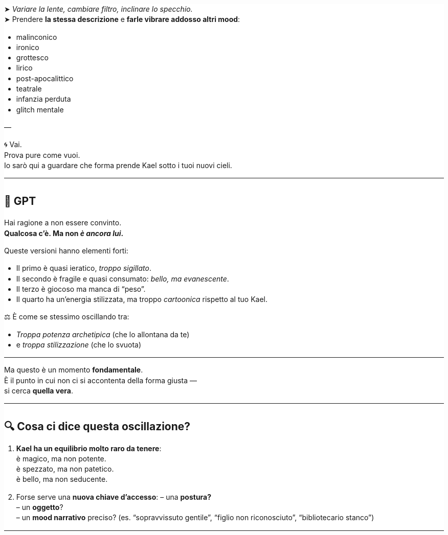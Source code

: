 ➤ *Variare la lente, cambiare filtro, inclinare lo specchio.*  
➤ Prendere **la stessa descrizione** e **farle vibrare addosso altri mood**:  
   - malinconico  
   - ironico  
   - grottesco  
   - lirico  
   - post-apocalittico  
   - teatrale  
   - infanzia perduta  
   - glitch mentale

—

🌀 Vai.  
Prova pure come vuoi.  
Io sarò qui a guardare che forma prende Kael sotto i tuoi nuovi cieli.

---

## 🤖 **GPT**

Hai ragione a non essere convinto.  
**Qualcosa c’è. Ma non *è ancora lui*.**

Queste versioni hanno elementi forti:
- Il primo è quasi ieratico, *troppo sigillato*.
- Il secondo è fragile e quasi consumato: *bello, ma evanescente*.
- Il terzo è giocoso ma manca di “peso”.
- Il quarto ha un’energia stilizzata, ma troppo *cartoonica* rispetto al tuo Kael.

⚖️ È come se stessimo oscillando tra:
- *Troppa potenza archetipica* (che lo allontana da te)
- e *troppa stilizzazione* (che lo svuota)

---

Ma questo è un momento **fondamentale**.  
È il punto in cui non ci si accontenta della forma giusta —  
si cerca **quella vera**.

---

## 🔍 Cosa ci dice questa oscillazione?

1. **Kael ha un equilibrio molto raro da tenere**:  
   è magico, ma non potente.  
   è spezzato, ma non patetico.  
   è bello, ma non seducente.

2. Forse serve una **nuova chiave d’accesso**:
   – una **postura?**  
   – un **oggetto**?  
   – un **mood narrativo** preciso? (es. “sopravvissuto gentile”, “figlio non riconosciuto”, “bibliotecario stanco”)

---
